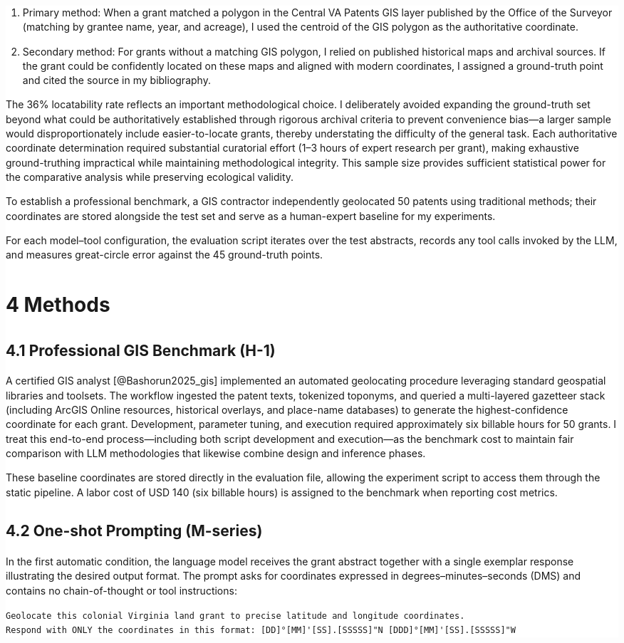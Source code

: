 1. Primary method: When a grant matched a polygon in the Central VA Patents GIS layer published by the Office of the Surveyor (matching by grantee name, year, and acreage), I used the centroid of the GIS polygon as the authoritative coordinate.

2. Secondary method: For grants without a matching GIS polygon, I relied on published historical maps and archival sources. If the grant could be confidently located on these maps and aligned with modern coordinates, I assigned a ground-truth point and cited the source in my bibliography.

The 36% locatability rate reflects an important methodological choice. I deliberately avoided expanding the ground-truth set beyond what could be authoritatively established through rigorous archival criteria to prevent convenience bias—a larger sample would disproportionately include easier-to-locate grants, thereby understating the difficulty of the general task. Each authoritative coordinate determination required substantial curatorial effort (1–3 hours of expert research per grant), making exhaustive ground-truthing impractical while maintaining methodological integrity. This sample size provides sufficient statistical power for the comparative analysis while preserving ecological validity.

To establish a professional benchmark, a GIS contractor independently geolocated 50 patents using traditional methods; their coordinates are stored alongside the test set and serve as a human-expert baseline for my experiments.

For each model–tool configuration, the evaluation script iterates over the test abstracts, records any tool calls invoked by the LLM, and measures great-circle error against the 45 ground-truth points.

# 4 Methods

## 4.1 Professional GIS Benchmark (H-1)

A certified GIS analyst [@Bashorun2025_gis] implemented an automated geolocating procedure leveraging standard geospatial libraries and toolsets. The workflow ingested the patent texts, tokenized toponyms, and queried a multi-layered gazetteer stack (including ArcGIS Online resources, historical overlays, and place-name databases) to generate the highest-confidence coordinate for each grant. Development, parameter tuning, and execution required approximately six billable hours for 50 grants. I treat this end-to-end process—including both script development and execution—as the benchmark cost to maintain fair comparison with LLM methodologies that likewise combine design and inference phases.

These baseline coordinates are stored directly in the evaluation file, allowing the experiment script to access them through the static pipeline. A labor cost of USD 140 (six billable hours) is assigned to the benchmark when reporting cost metrics.

## 4.2 One-shot Prompting (M-series)

In the first automatic condition, the language model receives the grant abstract together with a single exemplar response illustrating the desired output format. The prompt asks for coordinates expressed in degrees–minutes–seconds (DMS) and contains no chain-of-thought or tool instructions:

```text
Geolocate this colonial Virginia land grant to precise latitude and longitude coordinates.
Respond with ONLY the coordinates in this format: [DD]°[MM]'[SS].[SSSSS]"N [DDD]°[MM]'[SS].[SSSSS]"W
```


[^script-runtime]: The actual script execution time for the GIS workflow is negligible (<1 s per grant) relative to analyst labor for development and quality assurance, and is therefore excluded from latency comparisons to maintain consistent measurement of reasoning/computation time across all methods.
[^cost-optimized]: I also evaluated three ultra-low-cost GPT-4-class variants (GPT-4.1-mini, GPT-4.1-nano, GPT-4o-mini). Their outputs rarely conformed to the required coordinate format, yielding a mean error of ≈ 49 km; details are archived in my [GitHub repository](https://github.com/ryanmio/colonial-virginia-llm-geolocation).